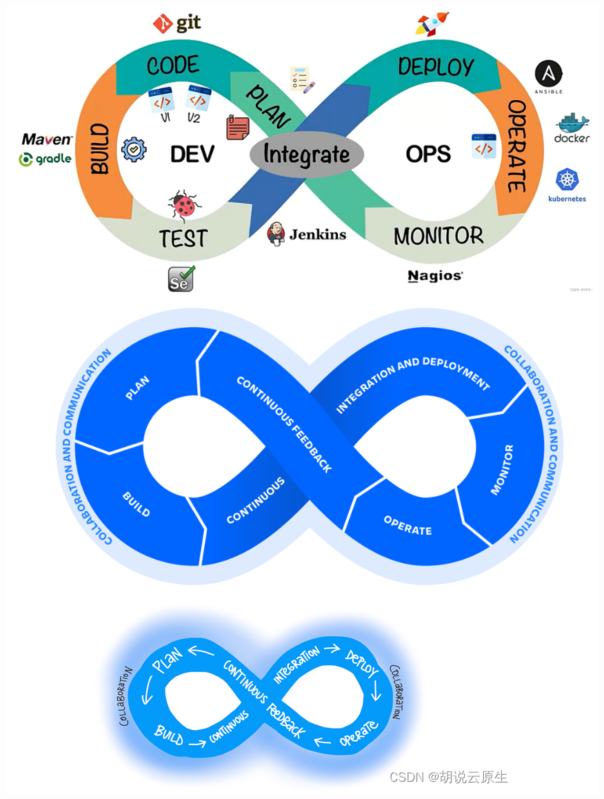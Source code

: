 ![](./elements/devops_loop_1.png)
![](./elements/devops_loop_2.png)
![](./elements/devops_loop_3.png)
